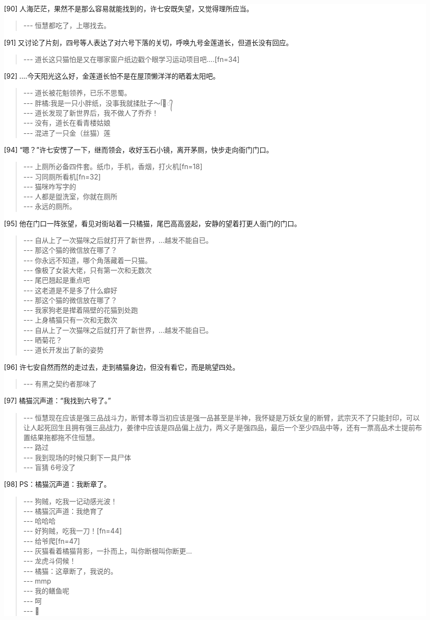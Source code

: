 [90] 人海茫茫，果然不是那么容易就能找到的，许七安既失望，又觉得理所应当。
>--- 恒慧都吃了，上哪找去。<br>

[91] 又讨论了片刻，四号等人表达了对六号下落的关切，呼唤九号金莲道长，但道长没有回应。
>--- 道长这只猫怕是又在哪家窗户纸边戳个眼学习运动项目吧....[fn=34]<br>

[92] ....今天阳光这么好，金莲道长怕不是在屋顶懒洋洋的晒着太阳吧。
>--- 道长被花魁领养，已乐不思蜀。<br>
>--- 胖橘:我是一只小胖纸，没事我就揉肚子～ᥬ🌝᭄<br>
>--- 道长发现了新世界后，我不做人了乔乔！<br>
>--- 没有，道长在看青楼姑娘<br>
>--- 混进了一只金（丝猫）莲<br>

[94] “嗯？”许七安愣了一下，继而领会，收好玉石小镜，离开茅厕，快步走向衙门门口。
>--- 上厕所必备四件套。纸巾，手机，香烟，打火机[fn=18]<br>
>--- 习同厕所看机[fn=32]<br>
>--- 猫咪咋写字的<br>
>--- 人都是盥洗室，你就在厕所<br>
>--- 永远的厕所。<br>

[95] 他在门口一阵张望，看见对街站着一只橘猫，尾巴高高竖起，安静的望着打更人衙门的门口。
>--- 自从上了一次猫咪之后就打开了新世界，…越发不能自已。<br>
>--- 那这个猫的微信放在哪了？<br>
>--- 你永远不知道，哪个角落藏着一只猫。<br>
>--- 像极了女装大佬，只有第一次和无数次<br>
>--- 尾巴翘起是重点吧<br>
>--- 这老道是不是多了什么癖好<br>
>--- 那这个猫的微信放在哪了？<br>
>--- 我家狗老是撵着隔壁的花猫到处跑<br>
>--- 上身橘猫只有一次和无数次<br>
>--- 自从上了一次猫咪之后就打开了新世界，…越发不能自已。<br>
>--- 晒菊花？<br>
>--- 道长开发出了新的姿势<br>

[96] 许七安自然而然的走过去，走到橘猫身边，但没有看它，而是眺望四处。
>--- 有黑之契约者那味了<br>

[97] 橘猫沉声道：“我找到六号了。”
>--- 恒慧现在应该是强三品战斗力，断臂本尊当初应该是强一品甚至是半神，我怀疑是万妖女皇的断臂，武宗灭不了只能封印，可以让人起死回生且拥有强三品战力，姜律中应该是四品偏上战力，两义子是强四品，最后一个至少四品中等，还有一票高品术士提前布置结果拖都拖不住恒慧。<br>
>--- 路过<br>
>--- 我到现场的时候只剩下一具尸体<br>
>--- 盲猜 6号没了<br>

[98] PS：橘猫沉声道：我断章了。
>--- 狗贼，吃我一记动感光波！<br>
>--- 橘猫沉声道：我绝育了<br>
>--- 哈哈哈<br>
>--- 好狗贼，吃我一刀！[fn=44]<br>
>--- 给爷爬[fn=47]<br>
>--- 灰猫看着橘猫背影，一扑而上，叫你断根叫你断更…<br>
>--- 龙虎斗伺候！<br>
>--- 橘猫：这章断了，我说的。<br>
>--- mmp<br>
>--- 我的鳝鱼呢<br>
>--- 呵<br>
>--- 🍓<br>
